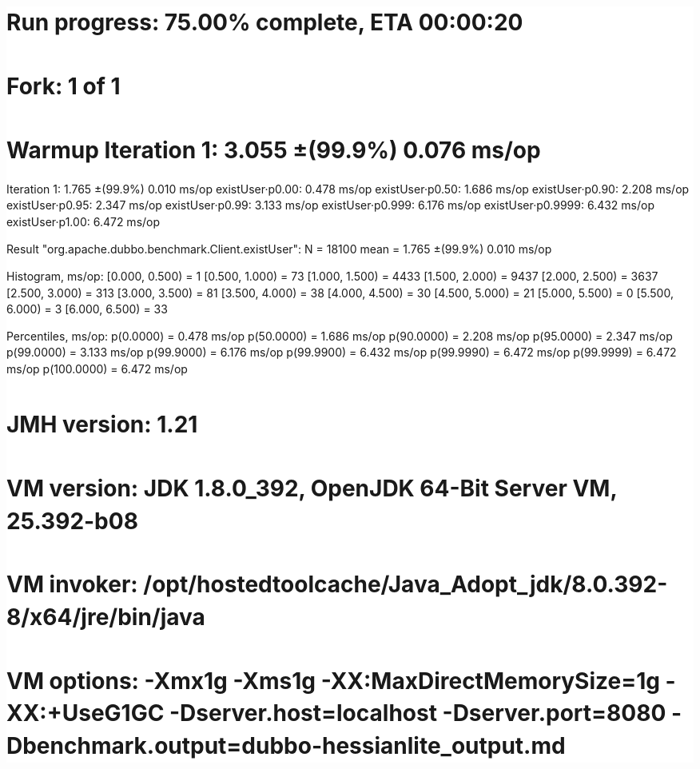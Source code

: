 # Run progress: 75.00% complete, ETA 00:00:20
# Fork: 1 of 1
# Warmup Iteration   1: 3.055 ±(99.9%) 0.076 ms/op
Iteration   1: 1.765 ±(99.9%) 0.010 ms/op
                 existUser·p0.00:   0.478 ms/op
                 existUser·p0.50:   1.686 ms/op
                 existUser·p0.90:   2.208 ms/op
                 existUser·p0.95:   2.347 ms/op
                 existUser·p0.99:   3.133 ms/op
                 existUser·p0.999:  6.176 ms/op
                 existUser·p0.9999: 6.432 ms/op
                 existUser·p1.00:   6.472 ms/op



Result "org.apache.dubbo.benchmark.Client.existUser":
  N = 18100
  mean =      1.765 ±(99.9%) 0.010 ms/op

  Histogram, ms/op:
    [0.000, 0.500) = 1 
    [0.500, 1.000) = 73 
    [1.000, 1.500) = 4433 
    [1.500, 2.000) = 9437 
    [2.000, 2.500) = 3637 
    [2.500, 3.000) = 313 
    [3.000, 3.500) = 81 
    [3.500, 4.000) = 38 
    [4.000, 4.500) = 30 
    [4.500, 5.000) = 21 
    [5.000, 5.500) = 0 
    [5.500, 6.000) = 3 
    [6.000, 6.500) = 33 

  Percentiles, ms/op:
      p(0.0000) =      0.478 ms/op
     p(50.0000) =      1.686 ms/op
     p(90.0000) =      2.208 ms/op
     p(95.0000) =      2.347 ms/op
     p(99.0000) =      3.133 ms/op
     p(99.9000) =      6.176 ms/op
     p(99.9900) =      6.432 ms/op
     p(99.9990) =      6.472 ms/op
     p(99.9999) =      6.472 ms/op
    p(100.0000) =      6.472 ms/op


# JMH version: 1.21
# VM version: JDK 1.8.0_392, OpenJDK 64-Bit Server VM, 25.392-b08
# VM invoker: /opt/hostedtoolcache/Java_Adopt_jdk/8.0.392-8/x64/jre/bin/java
# VM options: -Xmx1g -Xms1g -XX:MaxDirectMemorySize=1g -XX:+UseG1GC -Dserver.host=localhost -Dserver.port=8080 -Dbenchmark.output=dubbo-hessianlite_output.md